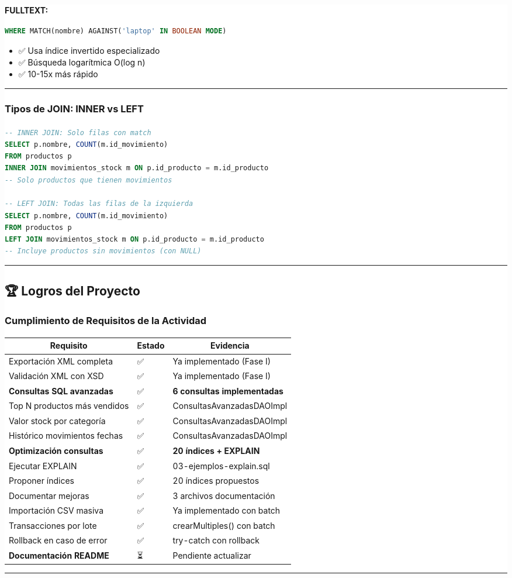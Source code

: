 **FULLTEXT:**
```sql
WHERE MATCH(nombre) AGAINST('laptop' IN BOOLEAN MODE)
```
- ✅ Usa índice invertido especializado
- ✅ Búsqueda logarítmica O(log n)
- ✅ 10-15x más rápido

---

### Tipos de JOIN: INNER vs LEFT

```sql
-- INNER JOIN: Solo filas con match
SELECT p.nombre, COUNT(m.id_movimiento)
FROM productos p
INNER JOIN movimientos_stock m ON p.id_producto = m.id_producto
-- Solo productos que tienen movimientos

-- LEFT JOIN: Todas las filas de la izquierda
SELECT p.nombre, COUNT(m.id_movimiento)
FROM productos p
LEFT JOIN movimientos_stock m ON p.id_producto = m.id_producto
-- Incluye productos sin movimientos (con NULL)
```

---

## 🏆 Logros del Proyecto

### Cumplimiento de Requisitos de la Actividad

| Requisito | Estado | Evidencia |
|-----------|--------|-----------|
| Exportación XML completa | ✅ | Ya implementado (Fase I) |
| Validación XML con XSD | ✅ | Ya implementado (Fase I) |
| **Consultas SQL avanzadas** | ✅ | **6 consultas implementadas** |
| Top N productos más vendidos | ✅ | ConsultasAvanzadasDAOImpl |
| Valor stock por categoría | ✅ | ConsultasAvanzadasDAOImpl |
| Histórico movimientos fechas | ✅ | ConsultasAvanzadasDAOImpl |
| **Optimización consultas** | ✅ | **20 índices + EXPLAIN** |
| Ejecutar EXPLAIN | ✅ | 03-ejemplos-explain.sql |
| Proponer índices | ✅ | 20 índices propuestos |
| Documentar mejoras | ✅ | 3 archivos documentación |
| Importación CSV masiva | ✅ | Ya implementado con batch |
| Transacciones por lote | ✅ | crearMultiples() con batch |
| Rollback en caso de error | ✅ | try-catch con rollback |
| **Documentación README** | ⏳ | Pendiente actualizar |

---